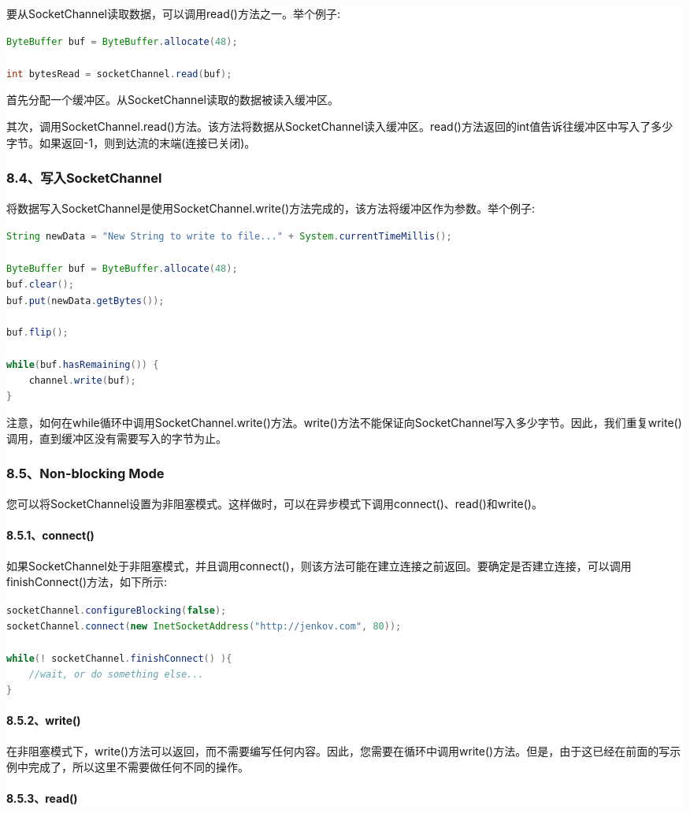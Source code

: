 要从SocketChannel读取数据，可以调用read()方法之一。举个例子:

```java
ByteBuffer buf = ByteBuffer.allocate(48);

int bytesRead = socketChannel.read(buf);
```

首先分配一个缓冲区。从SocketChannel读取的数据被读入缓冲区。

其次，调用SocketChannel.read()方法。该方法将数据从SocketChannel读入缓冲区。read()方法返回的int值告诉往缓冲区中写入了多少字节。如果返回-1，则到达流的末端(连接已关闭)。

### 8.4、写入SocketChannel

将数据写入SocketChannel是使用SocketChannel.write()方法完成的，该方法将缓冲区作为参数。举个例子:

```java
String newData = "New String to write to file..." + System.currentTimeMillis();

ByteBuffer buf = ByteBuffer.allocate(48);
buf.clear();
buf.put(newData.getBytes());

buf.flip();

while(buf.hasRemaining()) {
    channel.write(buf);
}
```

注意，如何在while循环中调用SocketChannel.write()方法。write()方法不能保证向SocketChannel写入多少字节。因此，我们重复write()调用，直到缓冲区没有需要写入的字节为止。

### 8.5、Non-blocking Mode

您可以将SocketChannel设置为非阻塞模式。这样做时，可以在异步模式下调用connect()、read()和write()。

#### 8.5.1、connect()

如果SocketChannel处于非阻塞模式，并且调用connect()，则该方法可能在建立连接之前返回。要确定是否建立连接，可以调用finishConnect()方法，如下所示:

```java
socketChannel.configureBlocking(false);
socketChannel.connect(new InetSocketAddress("http://jenkov.com", 80));

while(! socketChannel.finishConnect() ){
    //wait, or do something else...    
}
```

#### 8.5.2、write()

在非阻塞模式下，write()方法可以返回，而不需要编写任何内容。因此，您需要在循环中调用write()方法。但是，由于这已经在前面的写示例中完成了，所以这里不需要做任何不同的操作。

#### 8.5.3、read()
